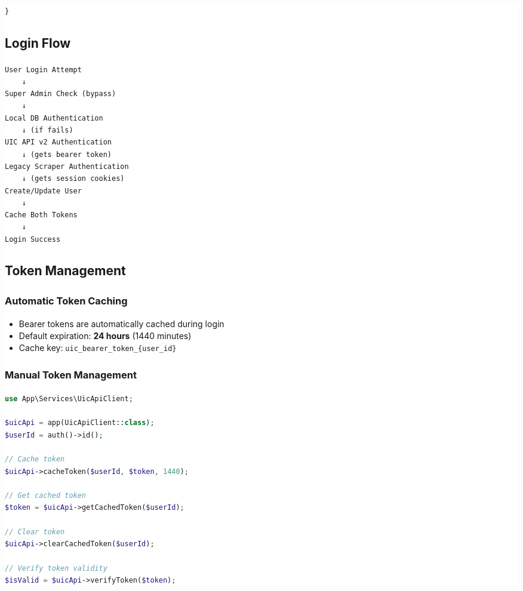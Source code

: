 ```php
}
```

## Login Flow

```
User Login Attempt
    ↓
Super Admin Check (bypass)
    ↓
Local DB Authentication
    ↓ (if fails)
UIC API v2 Authentication
    ↓ (gets bearer token)
Legacy Scraper Authentication
    ↓ (gets session cookies)
Create/Update User
    ↓
Cache Both Tokens
    ↓
Login Success
```

## Token Management

### Automatic Token Caching
- Bearer tokens are automatically cached during login
- Default expiration: **24 hours** (1440 minutes)
- Cache key: `uic_bearer_token_{user_id}`

### Manual Token Management

```php
use App\Services\UicApiClient;

$uicApi = app(UicApiClient::class);
$userId = auth()->id();

// Cache token
$uicApi->cacheToken($userId, $token, 1440);

// Get cached token
$token = $uicApi->getCachedToken($userId);

// Clear token
$uicApi->clearCachedToken($userId);

// Verify token validity
$isValid = $uicApi->verifyToken($token);
```
